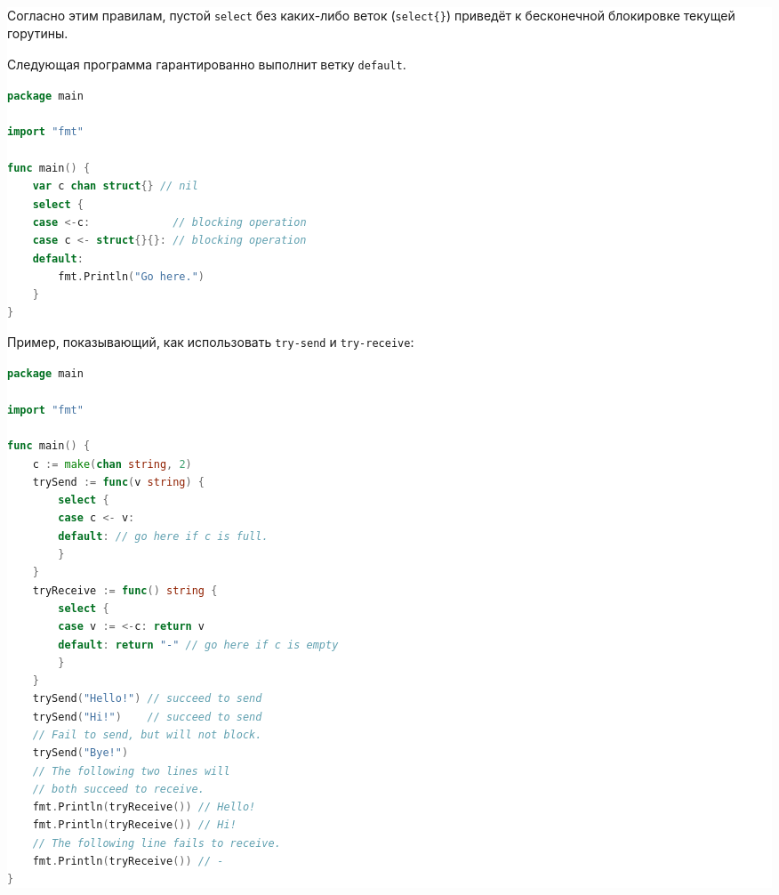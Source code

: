 Согласно этим правилам, пустой `select` без каких-либо веток (`select{}`) приведёт к бесконечной блокировке текущей горутины.

Следующая программа гарантированно выполнит ветку `default`.

```go
package main

import "fmt"

func main() {
	var c chan struct{} // nil
	select {
	case <-c:             // blocking operation
	case c <- struct{}{}: // blocking operation
	default:
		fmt.Println("Go here.")
	}
}
```

Пример, показывающий, как использовать `try-send` и `try-receive`:

```go
package main

import "fmt"

func main() {
	c := make(chan string, 2)
	trySend := func(v string) {
		select {
		case c <- v:
		default: // go here if c is full.
		}
	}
	tryReceive := func() string {
		select {
		case v := <-c: return v
		default: return "-" // go here if c is empty
		}
	}
	trySend("Hello!") // succeed to send
	trySend("Hi!")    // succeed to send
	// Fail to send, but will not block.
	trySend("Bye!")
	// The following two lines will
	// both succeed to receive.
	fmt.Println(tryReceive()) // Hello!
	fmt.Println(tryReceive()) // Hi!
	// The following line fails to receive.
	fmt.Println(tryReceive()) // -
}
```
